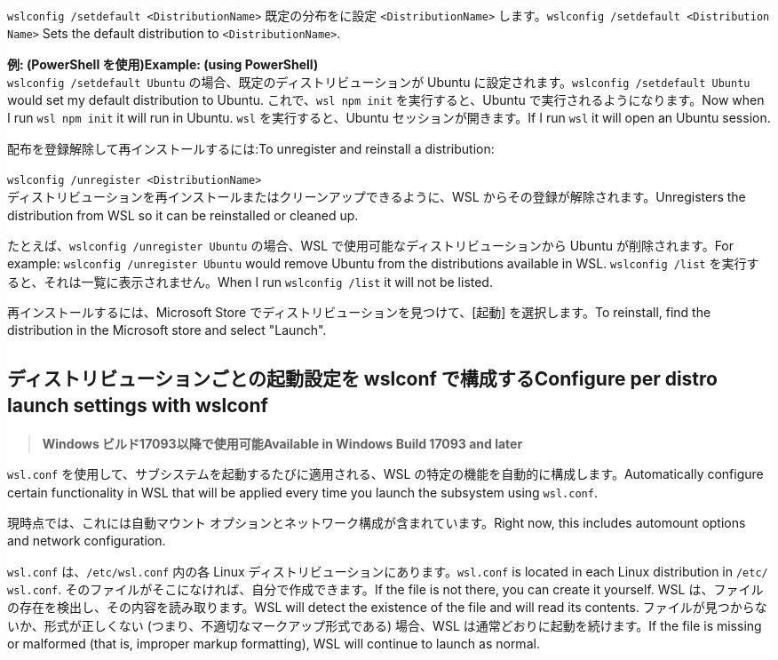 <span data-ttu-id="8b9c3-184">`wslconfig /setdefault <DistributionName>` 既定の分布をに設定 `<DistributionName>` します。</span><span class="sxs-lookup"><span data-stu-id="8b9c3-184">`wslconfig /setdefault <DistributionName>` Sets the default distribution to `<DistributionName>`.</span></span>

<span data-ttu-id="8b9c3-185">**例: (PowerShell を使用)**</span><span class="sxs-lookup"><span data-stu-id="8b9c3-185">**Example: (using PowerShell)**</span></span>  
<span data-ttu-id="8b9c3-186">`wslconfig /setdefault Ubuntu` の場合、既定のディストリビューションが Ubuntu に設定されます。</span><span class="sxs-lookup"><span data-stu-id="8b9c3-186">`wslconfig /setdefault Ubuntu` would set my default distribution to Ubuntu.</span></span>  <span data-ttu-id="8b9c3-187">これで、`wsl npm init` を実行すると、Ubuntu で実行されるようになります。</span><span class="sxs-lookup"><span data-stu-id="8b9c3-187">Now when I run `wsl npm init` it will run in Ubuntu.</span></span>  <span data-ttu-id="8b9c3-188">`wsl` を実行すると、Ubuntu セッションが開きます。</span><span class="sxs-lookup"><span data-stu-id="8b9c3-188">If I run `wsl` it will open an Ubuntu session.</span></span>

<span data-ttu-id="8b9c3-189">配布を登録解除して再インストールするには:</span><span class="sxs-lookup"><span data-stu-id="8b9c3-189">To unregister and reinstall a distribution:</span></span>

`wslconfig /unregister <DistributionName>`  
<span data-ttu-id="8b9c3-190">ディストリビューションを再インストールまたはクリーンアップできるように、WSL からその登録が解除されます。</span><span class="sxs-lookup"><span data-stu-id="8b9c3-190">Unregisters the distribution from WSL so it can be reinstalled or cleaned up.</span></span>

<span data-ttu-id="8b9c3-191">たとえば、`wslconfig /unregister Ubuntu` の場合、WSL で使用可能なディストリビューションから Ubuntu が削除されます。</span><span class="sxs-lookup"><span data-stu-id="8b9c3-191">For example: `wslconfig /unregister Ubuntu` would remove Ubuntu from the distributions available in WSL.</span></span>  <span data-ttu-id="8b9c3-192">`wslconfig /list` を実行すると、それは一覧に表示されません。</span><span class="sxs-lookup"><span data-stu-id="8b9c3-192">When I run `wslconfig /list` it will not be listed.</span></span>

<span data-ttu-id="8b9c3-193">再インストールするには、Microsoft Store でディストリビューションを見つけて、[起動] を選択します。</span><span class="sxs-lookup"><span data-stu-id="8b9c3-193">To reinstall, find the distribution in the Microsoft store and select "Launch".</span></span>

## <a name="configure-per-distro-launch-settings-with-wslconf"></a><span data-ttu-id="8b9c3-194">ディストリビューションごとの起動設定を wslconf で構成する</span><span class="sxs-lookup"><span data-stu-id="8b9c3-194">Configure per distro launch settings with wslconf</span></span>

> <span data-ttu-id="8b9c3-195">**Windows ビルド17093以降で使用可能**</span><span class="sxs-lookup"><span data-stu-id="8b9c3-195">**Available in Windows Build 17093 and later**</span></span>

<span data-ttu-id="8b9c3-196">`wsl.conf` を使用して、サブシステムを起動するたびに適用される、WSL の特定の機能を自動的に構成します。</span><span class="sxs-lookup"><span data-stu-id="8b9c3-196">Automatically configure certain functionality in WSL that will be applied every time you launch the subsystem using `wsl.conf`.</span></span>

<span data-ttu-id="8b9c3-197">現時点では、これには自動マウント オプションとネットワーク構成が含まれています。</span><span class="sxs-lookup"><span data-stu-id="8b9c3-197">Right now, this includes automount options and network configuration.</span></span>

<span data-ttu-id="8b9c3-198">`wsl.conf` は、`/etc/wsl.conf` 内の各 Linux ディストリビューションにあります。</span><span class="sxs-lookup"><span data-stu-id="8b9c3-198">`wsl.conf` is located in each Linux distribution in `/etc/wsl.conf`.</span></span> <span data-ttu-id="8b9c3-199">そのファイルがそこになければ、自分で作成できます。</span><span class="sxs-lookup"><span data-stu-id="8b9c3-199">If the file is not there, you can create it yourself.</span></span> <span data-ttu-id="8b9c3-200">WSL は、ファイルの存在を検出し、その内容を読み取ります。</span><span class="sxs-lookup"><span data-stu-id="8b9c3-200">WSL will detect the existence of the file and will read its contents.</span></span> <span data-ttu-id="8b9c3-201">ファイルが見つからないか、形式が正しくない (つまり、不適切なマークアップ形式である) 場合、WSL は通常どおりに起動を続けます。</span><span class="sxs-lookup"><span data-stu-id="8b9c3-201">If the file is missing or malformed (that is, improper markup formatting), WSL will continue to launch as normal.</span></span>
